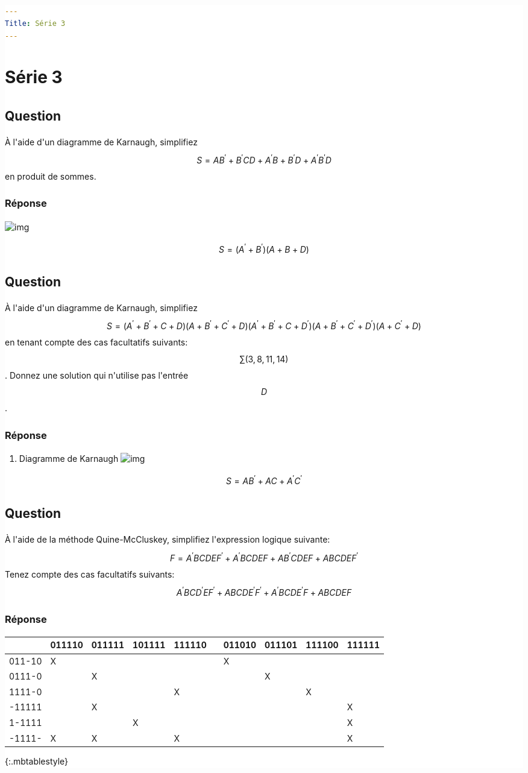 ```yaml
---
Title: Série 3
---
```


# Série 3

## Question

À l'aide d'un diagramme de Karnaugh, simplifiez $$ S = A B^\prime + B^\prime CD + A^\prime B + B^\prime D + A^\prime B^\prime D $$ en produit de sommes.

### Réponse

![img]({{site.baseurl}}/img/kmapSerie2_1.svg)

$$
  S =  (A^{\prime} +B^{\prime} )(A+B+D)
$$

## Question

À l'aide d'un diagramme de Karnaugh, simplifiez $$ S = ( A^\prime + B^\prime + C + D)(A+B^\prime +C^\prime +D)(A^\prime +B^\prime +C+D^\prime )(A+B^\prime +C^\prime +D^\prime )(A+C^\prime +D) $$ en tenant compte des cas facultatifs suivants: $$\sum(3,8,11,14)$$. Donnez une solution qui n'utilise pas l'entrée $$D$$.

### Réponse

1.  Diagramme de Karnaugh 
![img]({{site.baseurl}}/img/kmapSerie3ex2_1.svg)

$$
  S = AB^{\prime}+AC+A^{\prime}C^{\prime}
$$

## Question

À l'aide de la méthode Quine-McCluskey, simplifiez l'expression logique suivante: $$ F= A^\prime BCDEF^\prime + A^\prime BCDEF+ AB^\prime CDEF+ ABCDEF^\prime $$ Tenez compte des cas facultatifs suivants: $$ A^\prime BCD^\prime EF^\prime + ABCDE^\prime F^\prime + A^\prime BCDE^\prime F+ ABCDEF $$

### Réponse

|        | 011110 | 011111 | 101111 | 111110 |     | 011010 | 011101 | 111100 | 111111 |
|--------|--------|--------|--------|--------|-----|--------|--------|--------|--------|
| 011-10 | X      |        |        |        |     | X      |        |        |        |
| 0111-0 |        | X      |        |        |     |        | X      |        |        |
| 1111-0 |        |        |        | X      |     |        |        | X      |        |
| -11111 |        | X      |        |        |     |        |        |        | X      |
| 1-1111 |        |        | X      |        |     |        |        |        | X      |
| -1111- | X      | X      |        | X      |     |        |        |        | X      |
{:.mbtablestyle}
